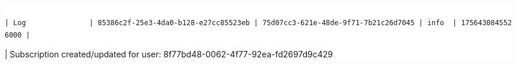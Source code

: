                                                                                                                                                                                                                                                                                                                                                                                                                                                                                                                                                                                                                                                                                                                                                                                                                                                                                                                                                                                                                                                                                                                                                                                                                                                                                                                                                                                                                                                                                                                                                                                                                                                                                                                                                                                                                                                                                                                                                                                                                                                                                                                                                                                                                                                                                                                                                                                                                                                                                                                                                                                                                                                                                                                                                                                                                                                                                                                                                                                                                                                                                                                                                                                                                                                                                                                                        | Log               | 85386c2f-25e3-4da0-b128-e27cc85523eb | 75d07cc3-621e-48de-9f71-7b21c26d7045 | info  | 1756430845526000 |
| Subscription created/updated for user: 8f77bd48-0062-4f77-92ea-fd2697d9c429